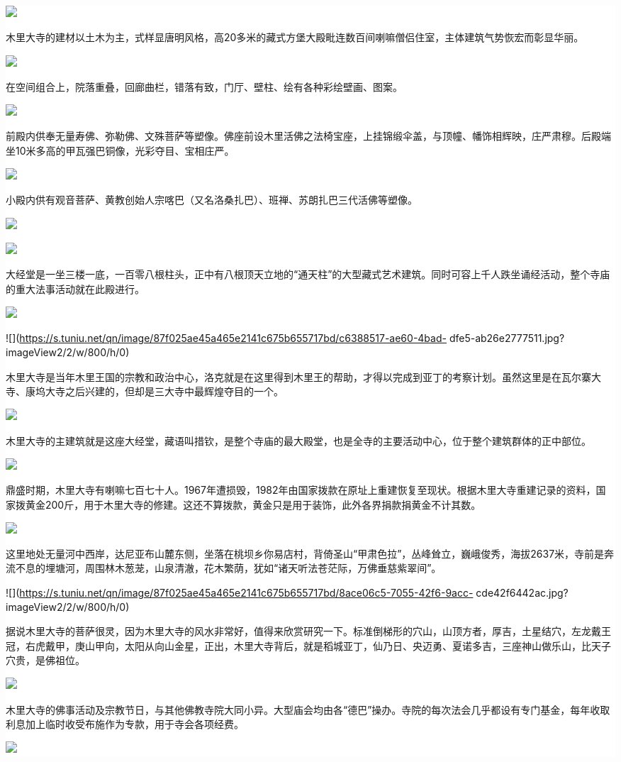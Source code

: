 ![](https://s.tuniu.net/qn/image/87f025ae45a465e2141c675b655717bd/47def864-e570-4528-8c5b-acb14cfef2d5.jpg?imageView2/2/w/800/h/0)

木里大寺的建材以土木为主，式样显唐明风格，高20多米的藏式方堡大殿毗连数百间喇嘛僧侣住室，主体建筑气势恢宏而彰显华丽。

![](https://s.tuniu.net/qn/image/87f025ae45a465e2141c675b655717bd/ab76874a-b602-458f-9bb2-9a6b14751e6f.jpg?imageView2/2/w/800/h/0)

在空间组合上，院落重叠，回廊曲栏，错落有致，门厅、壁柱、绘有各种彩绘壁画、图案。

![](https://s.tuniu.net/qn/image/87f025ae45a465e2141c675b655717bd/9646f103-06bb-4670-d18c-27db7ec5371a.jpg?imageView2/2/w/800/h/0)

前殿内供奉无量寿佛、弥勒佛、文殊菩萨等塑像。佛座前设木里活佛之法椅宝座，上挂锦缎伞盖，与顶幢、幡饰相辉映，庄严肃穆。后殿端坐10米多高的甲瓦强巴铜像，光彩夺目、宝相庄严。

![](https://s.tuniu.net/qn/image/87f025ae45a465e2141c675b655717bd/afa18d1b-2ed4-4ec6-d911-f65bd215b871.jpg?imageView2/2/w/800/h/0)

小殿内供有观音菩萨、黄教创始人宗喀巴（又名洛桑扎巴）、班禅、苏朗扎巴三代活佛等塑像。

![](https://s.tuniu.net/qn/image/87f025ae45a465e2141c675b655717bd/c0fc5f93-cefc-4edf-889e-ffc05f08987b.jpg?imageView2/2/w/800/h/0)

![](https://s.tuniu.net/qn/image/87f025ae45a465e2141c675b655717bd/e9b1e36a-c3c6-4733-f267-70ec326b6669.jpg?imageView2/2/w/800/h/0)

大经堂是一坐三楼一底，一百零八根柱头，正中有八根顶天立地的“通天柱”的大型藏式艺术建筑。同时可容上千人跌坐诵经活动，整个寺庙的重大法事活动就在此殿进行。

![](https://s.tuniu.net/qn/image/87f025ae45a465e2141c675b655717bd/48dc550d-f1cd-4309-808a-b76cbaabc4d8.jpg?imageView2/2/w/800/h/0)

![](https://s.tuniu.net/qn/image/87f025ae45a465e2141c675b655717bd/c6388517-ae60-4bad-
dfe5-ab26e2777511.jpg?imageView2/2/w/800/h/0)

木里大寺是当年木里王国的宗教和政治中心，洛克就是在这里得到木里王的帮助，才得以完成到亚丁的考察计划。虽然这里是在瓦尔寨大寺、康坞大寺之后兴建的，但却是三大寺中最辉煌夺目的一个。

![](https://s.tuniu.net/qn/image/87f025ae45a465e2141c675b655717bd/b11863cb-f692-43de-908c-e8c9deb98a7e.jpg?imageView2/2/w/800/h/0)

木里大寺的主建筑就是这座大经堂，藏语叫措钦，是整个寺庙的最大殿堂，也是全寺的主要活动中心，位于整个建筑群体的正中部位。

![](https://s.tuniu.net/qn/image/87f025ae45a465e2141c675b655717bd/c28642e5-9a0e-4b11-88b6-49265fcd081c.jpg?imageView2/2/w/800/h/0)

鼎盛时期，木里大寺有喇嘛七百七十人。1967年遭损毁，1982年由国家拨款在原址上重建恢复至现状。根据木里大寺重建记录的资料，国家拨黄金200斤，用于木里大寺的修建。这还不算拨款，黄金只是用于装饰，此外各界捐款捐黄金不计其数。

![](https://s.tuniu.net/qn/image/87f025ae45a465e2141c675b655717bd/8f7e5c07-5b75-4812-aae5-a2bfddc44ccd.jpg?imageView2/2/w/800/h/0)

这里地处无量河中西岸，达尼亚布山麓东侧，坐落在桃坝乡你易店村，背倚圣山“甲肃色拉”，丛峰耸立，巍峨俊秀，海拔2637米，寺前是奔流不息的埋塘河，周围林木葱茏，山泉清澈，花木繁荫，犹如“诸天听法苍茫际，万佛垂慈紫翠间”。

![](https://s.tuniu.net/qn/image/87f025ae45a465e2141c675b655717bd/8ace06c5-7055-42f6-9acc-
cde42f6442ac.jpg?imageView2/2/w/800/h/0)

据说木里大寺的菩萨很灵，因为木里大寺的风水非常好，值得来欣赏研究一下。标准倒梯形的穴山，山顶方者，厚吉，土星结穴，左龙戴王冠，右虎戴甲，庚山甲向，太阳从向山金星，正出，木里大寺背后，就是稻城亚丁，仙乃日、央迈勇、夏诺多吉，三座神山做乐山，比天子穴贵，是佛祖位。

![](https://s.tuniu.net/qn/image/87f025ae45a465e2141c675b655717bd/f17b19bc-14f2-4750-937e-5fb170be9151.jpg?imageView2/2/w/800/h/0)

木里大寺的佛事活动及宗教节日，与其他佛教寺院大同小异。大型庙会均由各“德巴”操办。寺院的每次法会几乎都设有专门基金，每年收取利息加上临时收受布施作为专款，用于寺会各项经费。

![](https://s.tuniu.net/qn/image/87f025ae45a465e2141c675b655717bd/749d396d-dda2-4777-e69d-f759ac37ea47.jpg?imageView2/2/w/800/h/0)
